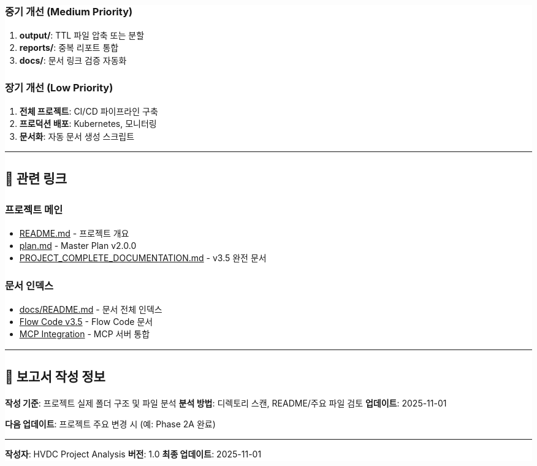 ### 중기 개선 (Medium Priority)
1. **output/**: TTL 파일 압축 또는 분할
2. **reports/**: 중복 리포트 통합
3. **docs/**: 문서 링크 검증 자동화

### 장기 개선 (Low Priority)
1. **전체 프로젝트**: CI/CD 파이프라인 구축
2. **프로덕션 배포**: Kubernetes, 모니터링
3. **문서화**: 자동 문서 생성 스크립트

---

## 🔗 관련 링크

### 프로젝트 메인
- [README.md](../../README.md) - 프로젝트 개요
- [plan.md](../../plan.md) - Master Plan v2.0.0
- [PROJECT_COMPLETE_DOCUMENTATION.md](../../PROJECT_COMPLETE_DOCUMENTATION.md) - v3.5 완전 문서

### 문서 인덱스
- [docs/README.md](../README.md) - 문서 전체 인덱스
- [Flow Code v3.5](../flow_code_v35/) - Flow Code 문서
- [MCP Integration](../mcp_integration/) - MCP 서버 통합

---

## 📝 보고서 작성 정보

**작성 기준**: 프로젝트 실제 폴더 구조 및 파일 분석
**분석 방법**: 디렉토리 스캔, README/주요 파일 검토
**업데이트**: 2025-11-01

**다음 업데이트**: 프로젝트 주요 변경 시 (예: Phase 2A 완료)

---

**작성자**: HVDC Project Analysis
**버전**: 1.0
**최종 업데이트**: 2025-11-01

